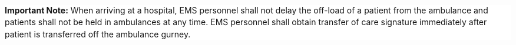
**Important Note:** When arriving at a hospital, EMS personnel shall not delay the off-load of a patient from the ambulance and patients shall not be held in ambulances at any time. EMS personnel shall obtain transfer of care signature immediately after patient is transferred off the ambulance gurney.

